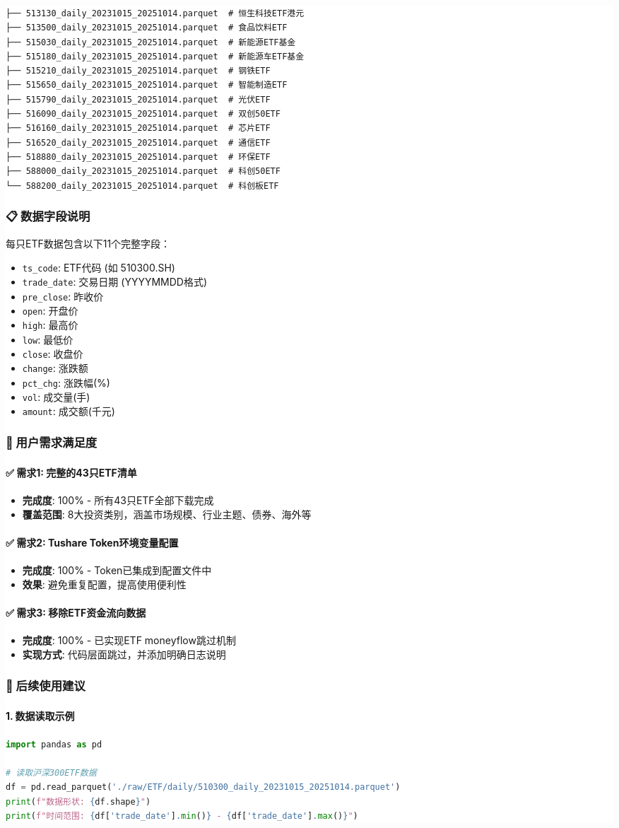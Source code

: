 ```
├── 513130_daily_20231015_20251014.parquet  # 恒生科技ETF港元
├── 513500_daily_20231015_20251014.parquet  # 食品饮料ETF
├── 515030_daily_20231015_20251014.parquet  # 新能源ETF基金
├── 515180_daily_20231015_20251014.parquet  # 新能源车ETF基金
├── 515210_daily_20231015_20251014.parquet  # 钢铁ETF
├── 515650_daily_20231015_20251014.parquet  # 智能制造ETF
├── 515790_daily_20231015_20251014.parquet  # 光伏ETF
├── 516090_daily_20231015_20251014.parquet  # 双创50ETF
├── 516160_daily_20231015_20251014.parquet  # 芯片ETF
├── 516520_daily_20231015_20251014.parquet  # 通信ETF
├── 518880_daily_20231015_20251014.parquet  # 环保ETF
├── 588000_daily_20231015_20251014.parquet  # 科创50ETF
└── 588200_daily_20231015_20251014.parquet  # 科创板ETF
```

### 📋 数据字段说明
每只ETF数据包含以下11个完整字段：
- `ts_code`: ETF代码 (如 510300.SH)
- `trade_date`: 交易日期 (YYYYMMDD格式)
- `pre_close`: 昨收价
- `open`: 开盘价
- `high`: 最高价
- `low`: 最低价
- `close`: 收盘价
- `change`: 涨跌额
- `pct_chg`: 涨跌幅(%)
- `vol`: 成交量(手)
- `amount`: 成交额(千元)

### 🎯 用户需求满足度

#### ✅ 需求1: 完整的43只ETF清单
- **完成度**: 100% - 所有43只ETF全部下载完成
- **覆盖范围**: 8大投资类别，涵盖市场规模、行业主题、债券、海外等

#### ✅ 需求2: Tushare Token环境变量配置
- **完成度**: 100% - Token已集成到配置文件中
- **效果**: 避免重复配置，提高使用便利性

#### ✅ 需求3: 移除ETF资金流向数据
- **完成度**: 100% - 已实现ETF moneyflow跳过机制
- **实现方式**: 代码层面跳过，并添加明确日志说明

### 🚀 后续使用建议

#### 1. 数据读取示例
```python
import pandas as pd

# 读取沪深300ETF数据
df = pd.read_parquet('./raw/ETF/daily/510300_daily_20231015_20251014.parquet')
print(f"数据形状: {df.shape}")
print(f"时间范围: {df['trade_date'].min()} - {df['trade_date'].max()}")
```
